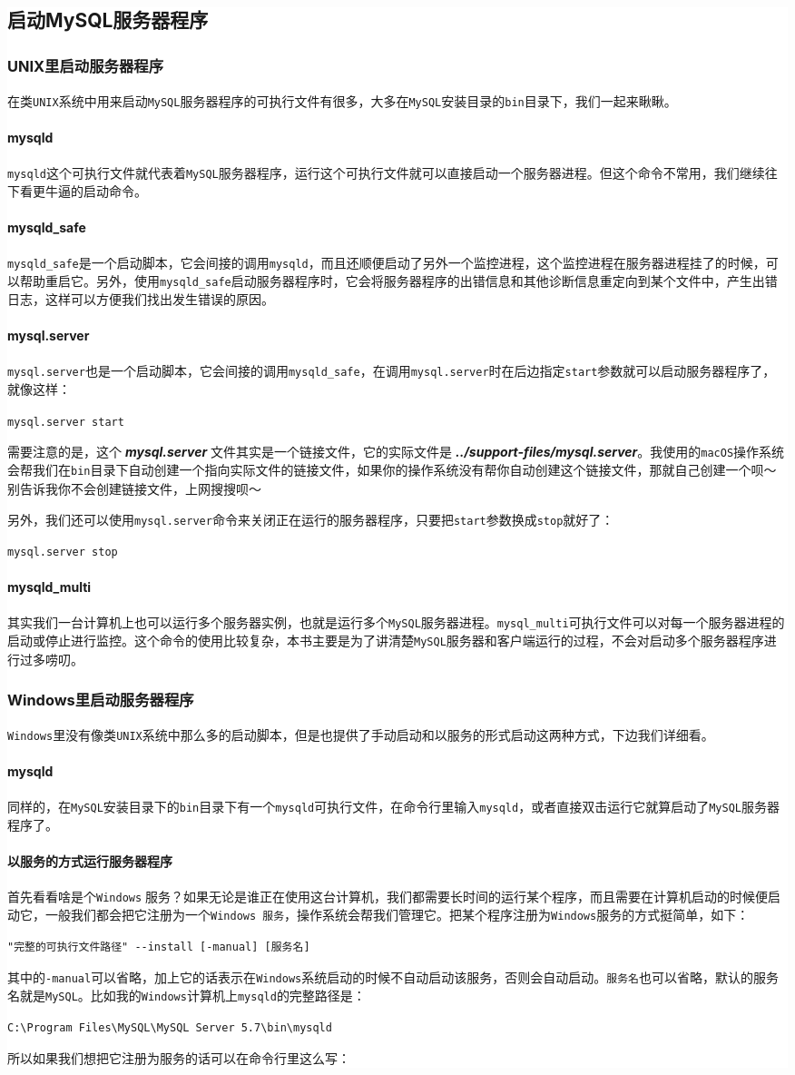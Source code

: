 
启动MySQL服务器程序
------------

### UNIX里启动服务器程序

在类`UNIX`系统中用来启动`MySQL`服务器程序的可执行文件有很多，大多在`MySQL`安装目录的`bin`目录下，我们一起来瞅瞅。

#### mysqld

`mysqld`这个可执行文件就代表着`MySQL`服务器程序，运行这个可执行文件就可以直接启动一个服务器进程。但这个命令不常用，我们继续往下看更牛逼的启动命令。

#### mysqld\_safe

`mysqld_safe`是一个启动脚本，它会间接的调用`mysqld`，而且还顺便启动了另外一个监控进程，这个监控进程在服务器进程挂了的时候，可以帮助重启它。另外，使用`mysqld_safe`启动服务器程序时，它会将服务器程序的出错信息和其他诊断信息重定向到某个文件中，产生出错日志，这样可以方便我们找出发生错误的原因。

#### mysql.server

`mysql.server`也是一个启动脚本，它会间接的调用`mysqld_safe`，在调用`mysql.server`时在后边指定`start`参数就可以启动服务器程序了，就像这样：

    mysql.server start
    

需要注意的是，这个 _**mysql.server**_ 文件其实是一个链接文件，它的实际文件是 _**../support-files/mysql.server**_。我使用的`macOS`操作系统会帮我们在`bin`目录下自动创建一个指向实际文件的链接文件，如果你的操作系统没有帮你自动创建这个链接文件，那就自己创建一个呗～ 别告诉我你不会创建链接文件，上网搜搜呗～

另外，我们还可以使用`mysql.server`命令来关闭正在运行的服务器程序，只要把`start`参数换成`stop`就好了：

    mysql.server stop
    

#### mysqld\_multi

其实我们一台计算机上也可以运行多个服务器实例，也就是运行多个`MySQL`服务器进程。`mysql_multi`可执行文件可以对每一个服务器进程的启动或停止进行监控。这个命令的使用比较复杂，本书主要是为了讲清楚`MySQL`服务器和客户端运行的过程，不会对启动多个服务器程序进行过多唠叨。

### Windows里启动服务器程序

`Windows`里没有像类`UNIX`系统中那么多的启动脚本，但是也提供了手动启动和以服务的形式启动这两种方式，下边我们详细看。

#### mysqld

同样的，在`MySQL`安装目录下的`bin`目录下有一个`mysqld`可执行文件，在命令行里输入`mysqld`，或者直接双击运行它就算启动了`MySQL`服务器程序了。

#### 以服务的方式运行服务器程序

首先看看啥是个`Windows` 服务？如果无论是谁正在使用这台计算机，我们都需要长时间的运行某个程序，而且需要在计算机启动的时候便启动它，一般我们都会把它注册为一个`Windows 服务`，操作系统会帮我们管理它。把某个程序注册为`Windows`服务的方式挺简单，如下：

    "完整的可执行文件路径" --install [-manual] [服务名]
    

其中的`-manual`可以省略，加上它的话表示在`Windows`系统启动的时候不自动启动该服务，否则会自动启动。`服务名`也可以省略，默认的服务名就是`MySQL`。比如我的`Windows`计算机上`mysqld`的完整路径是：

    C:\Program Files\MySQL\MySQL Server 5.7\bin\mysqld
    

所以如果我们想把它注册为服务的话可以在命令行里这么写：
